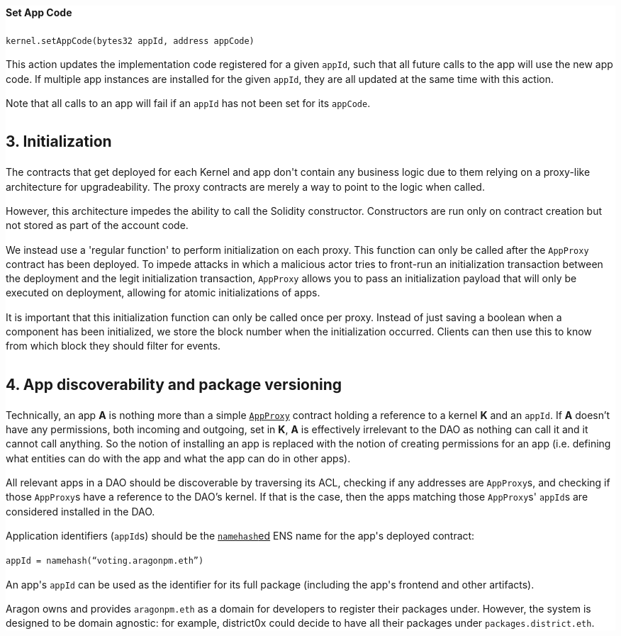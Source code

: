 #### Set App Code

```
kernel.setAppCode(bytes32 appId, address appCode)
```

This action updates the implementation code registered for a given `appId`, such that all future calls to the app will use the new app code. If multiple app instances are installed for the given `appId`, they are all updated at the same time with this action.

Note that all calls to an app will fail if an `appId` has not been set for its `appCode`.

## 3. Initialization

The contracts that get deployed for each Kernel and app don't contain any business logic due to them relying on a proxy-like architecture for upgradeability. The proxy contracts are merely a way to point to the logic when called.

However, this architecture impedes the ability to call the Solidity constructor. Constructors are run only on contract creation but not stored as part of the account code.

We instead use a 'regular function' to perform initialization on each proxy. This function can only be called after the `AppProxy` contract has been deployed. To impede attacks in which a malicious actor tries to front-run an initialization transaction between the deployment and the legit initialization transaction, `AppProxy` allows you to pass an initialization payload that will only be executed on deployment, allowing for atomic initializations of apps.

It is important that this initialization function can only be called once per proxy. Instead of just saving a boolean when a component has been initialized, we store the block number when the initialization occurred. Clients can then use this to know from which block they should filter for events.

## 4. App discoverability and package versioning

Technically, an app **A** is nothing more than a simple [`AppProxy`](#22-app-space-upgradeability) contract holding a reference to a kernel **K** and an `appId`. If **A** doesn’t have any permissions, both incoming and outgoing, set in **K**, **A** is effectively irrelevant to the DAO as nothing can call it and it cannot call anything. So the notion of installing an app is replaced with the notion of creating permissions for an app (i.e. defining what entities can do with the app and what the app can do in other apps).

All relevant apps in a DAO should be discoverable by traversing its ACL, checking if any addresses are `AppProxy`s, and checking if those `AppProxy`s have a reference to the DAO’s kernel. If that is the case, then the apps matching those `AppProxy`s' `appId`s are considered installed in the DAO.

Application identifiers (`appId`s) should be the [`namehash`ed](https://www.npmjs.com/package/eth-ens-namehash) ENS name for the app's deployed contract:

```
appId = namehash(“voting.aragonpm.eth”)
```

An app's `appId` can be used as the identifier for its full package (including the app's frontend and other artifacts).

Aragon owns and provides `aragonpm.eth` as a domain for developers to register their packages under. However, the system is designed to be domain agnostic: for example, district0x could decide to have all their packages under `packages.district.eth`.

